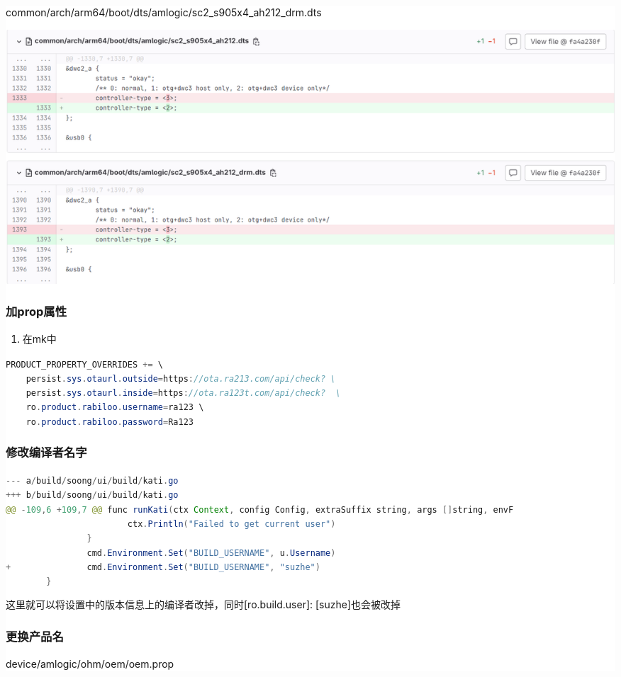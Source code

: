 common/arch/arm64/boot/dts/amlogic/sc2_s905x4_ah212_drm.dts

![img](Amlogics905x方案合集.assets/17272547055365.png)

### 加prop属性

1. 在mk中

```Java
PRODUCT_PROPERTY_OVERRIDES += \
    persist.sys.otaurl.outside=https://ota.ra213.com/api/check? \
    persist.sys.otaurl.inside=https://ota.ra123t.com/api/check?  \
    ro.product.rabiloo.username=ra123 \
    ro.product.rabiloo.password=Ra123
```

### 修改编译者名字

```Java
--- a/build/soong/ui/build/kati.go
+++ b/build/soong/ui/build/kati.go
@@ -109,6 +109,7 @@ func runKati(ctx Context, config Config, extraSuffix string, args []string, envF
                        ctx.Println("Failed to get current user")
                }
                cmd.Environment.Set("BUILD_USERNAME", u.Username)
+               cmd.Environment.Set("BUILD_USERNAME", "suzhe")
        }
```

这里就可以将设置中的版本信息上的编译者改掉，同时[ro.build.user]: [suzhe]也会被改掉

###  更换产品名

device/amlogic/ohm/oem/oem.prop
